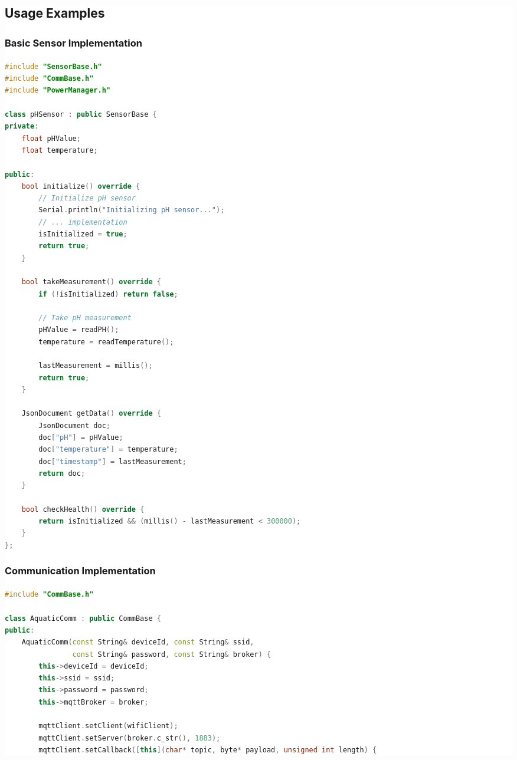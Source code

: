 ## Usage Examples

### Basic Sensor Implementation
```cpp
#include "SensorBase.h"
#include "CommBase.h"
#include "PowerManager.h"

class pHSensor : public SensorBase {
private:
    float pHValue;
    float temperature;
    
public:
    bool initialize() override {
        // Initialize pH sensor
        Serial.println("Initializing pH sensor...");
        // ... implementation
        isInitialized = true;
        return true;
    }
    
    bool takeMeasurement() override {
        if (!isInitialized) return false;
        
        // Take pH measurement
        pHValue = readPH();
        temperature = readTemperature();
        
        lastMeasurement = millis();
        return true;
    }
    
    JsonDocument getData() override {
        JsonDocument doc;
        doc["pH"] = pHValue;
        doc["temperature"] = temperature;
        doc["timestamp"] = lastMeasurement;
        return doc;
    }
    
    bool checkHealth() override {
        return isInitialized && (millis() - lastMeasurement < 300000);
    }
};
```

### Communication Implementation
```cpp
#include "CommBase.h"

class AquaticComm : public CommBase {
public:
    AquaticComm(const String& deviceId, const String& ssid, 
                const String& password, const String& broker) {
        this->deviceId = deviceId;
        this->ssid = ssid;
        this->password = password;
        this->mqttBroker = broker;
        
        mqttClient.setClient(wifiClient);
        mqttClient.setServer(broker.c_str(), 1883);
        mqttClient.setCallback([this](char* topic, byte* payload, unsigned int length) {
```